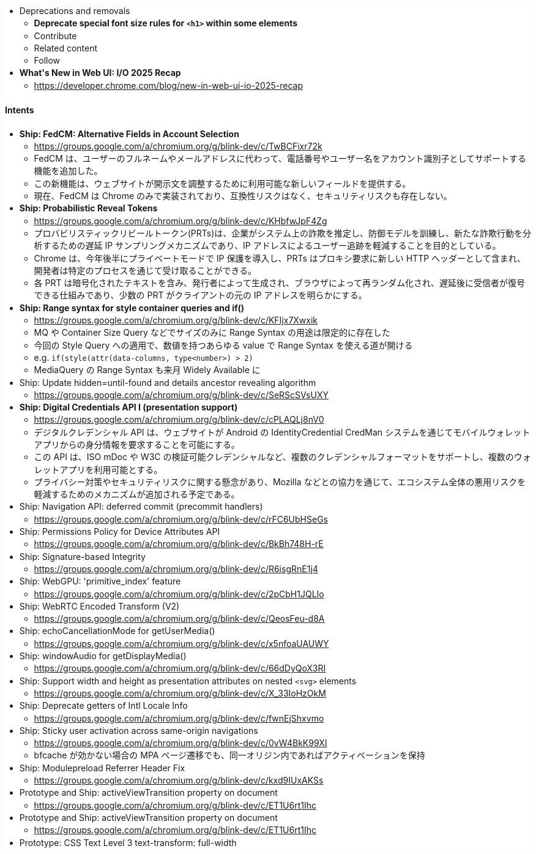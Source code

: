   - Deprecations and removals
    - **Deprecate special font size rules for `<h1>` within some elements**
    - Contribute
    - Related content
    - Follow
- **What's New in Web UI: I/O 2025 Recap**
  - https://developer.chrome.com/blog/new-in-web-ui-io-2025-recap

#### Intents

- **Ship: FedCM: Alternative Fields in Account Selection**
  - https://groups.google.com/a/chromium.org/g/blink-dev/c/TwBCFixr72k
  - FedCM は、ユーザーのフルネームやメールアドレスに代わって、電話番号やユーザー名をアカウント識別子としてサポートする機能を追加した。
  - この新機能は、ウェブサイトが開示文を調整するために利用可能な新しいフィールドを提供する。
  - 現在、FedCM は Chrome のみで実装されており、互換性リスクはなく、セキュリティリスクも存在しない。
- **Ship: Probabilistic Reveal Tokens**
  - https://groups.google.com/a/chromium.org/g/blink-dev/c/KHbfwJpF4Zg
  - プロバビリスティックリビールトークン(PRTs)は、企業がシステム上の詐欺を推定し、防御モデルを訓練し、新たな詐欺行動を分析するための遅延 IP サンプリングメカニズムであり、IP アドレスによるユーザー追跡を軽減することを目的としている。
  - Chrome は、今年後半にプライベートモードで IP 保護を導入し、PRTs はプロキシ要求に新しい HTTP ヘッダーとして含まれ、開発者は特定のプロセスを通じて受け取ることができる。
  - 各 PRT は暗号化されたテキストを含み、発行者によって生成され、ブラウザによって再ランダム化され、遅延後に受信者が復号できる仕組みであり、少数の PRT がクライアントの元の IP アドレスを明らかにする。
- **Ship: Range syntax for style container queries and if()**
  - https://groups.google.com/a/chromium.org/g/blink-dev/c/KFIjx7Xwxik
  - MQ や Container Size Query などでサイズのみに Range Syntax の用途は限定的に存在した
  - 今回の Style Query への適用で、数値を持つあらゆる value で Range Syntax を使える道が開ける
  - e.g. `if(style(attr(data-columns, type<number>) > 2)`
  - MediaQuery の Range Syntax も来月 Widely Available に
- Ship: Update hidden=until-found and details ancestor revealing algorithm
  - https://groups.google.com/a/chromium.org/g/blink-dev/c/SeRScSVsUXY
- **Ship: Digital Credentials API I (presentation support)**
  - https://groups.google.com/a/chromium.org/g/blink-dev/c/cPLAQLj8nV0
  - デジタルクレデンシャル API は、ウェブサイトが Android の IdentityCredential CredMan システムを通じてモバイルウォレットアプリからの身分情報を要求することを可能にする。
  - この API は、ISO mDoc や W3C の検証可能クレデンシャルなど、複数のクレデンシャルフォーマットをサポートし、複数のウォレットアプリを利用可能とする。
  - プライバシー対策やセキュリティリスクに関する懸念があり、Mozilla などとの協力を通じて、エコシステム全体の悪用リスクを軽減するためのメカニズムが追加される予定である。
- Ship: Navigation API: deferred commit (precommit handlers)
  - https://groups.google.com/a/chromium.org/g/blink-dev/c/rFC6UbHSeGs
- Ship: Permissions Policy for Device Attributes API
  - https://groups.google.com/a/chromium.org/g/blink-dev/c/BkBh748H-rE
- Ship: Signature-based Integrity
  - https://groups.google.com/a/chromium.org/g/blink-dev/c/R6isgRnE1j4
- Ship: WebGPU: 'primitive_index' feature
  - https://groups.google.com/a/chromium.org/g/blink-dev/c/2pCbH1JQLIo
- Ship: WebRTC Encoded Transform (V2)
  - https://groups.google.com/a/chromium.org/g/blink-dev/c/QeosFeu-d8A
- Ship: echoCancellationMode for getUserMedia()
  - https://groups.google.com/a/chromium.org/g/blink-dev/c/x5nfoaUAUWY
- Ship: windowAudio for getDisplayMedia()
  - https://groups.google.com/a/chromium.org/g/blink-dev/c/66dDyQoX3RI
- Ship: Support width and height as presentation attributes on nested `<svg>` elements
  - https://groups.google.com/a/chromium.org/g/blink-dev/c/X_33IoHzOkM
- Ship: Deprecate getters of Intl Locale Info
  - https://groups.google.com/a/chromium.org/g/blink-dev/c/fwnEjShxvmo
- Ship: Sticky user activation across same-origin navigations
  - https://groups.google.com/a/chromium.org/g/blink-dev/c/0vW4BkK99XI
  - bfcache が効かない場合の MPA ページ遷移でも、同一オリジン内であればアクティベーションを保持
- Ship: Modulepreload Referrer Header Fix
  - https://groups.google.com/a/chromium.org/g/blink-dev/c/kxd9IUxAKSs
- Prototype and Ship: activeViewTransition property on document
  - https://groups.google.com/a/chromium.org/g/blink-dev/c/ET1U6rt1Ihc
- Prototype and Ship: activeViewTransition property on document
  - https://groups.google.com/a/chromium.org/g/blink-dev/c/ET1U6rt1Ihc
- Prototype: CSS Text Level 3 text-transform: full-width